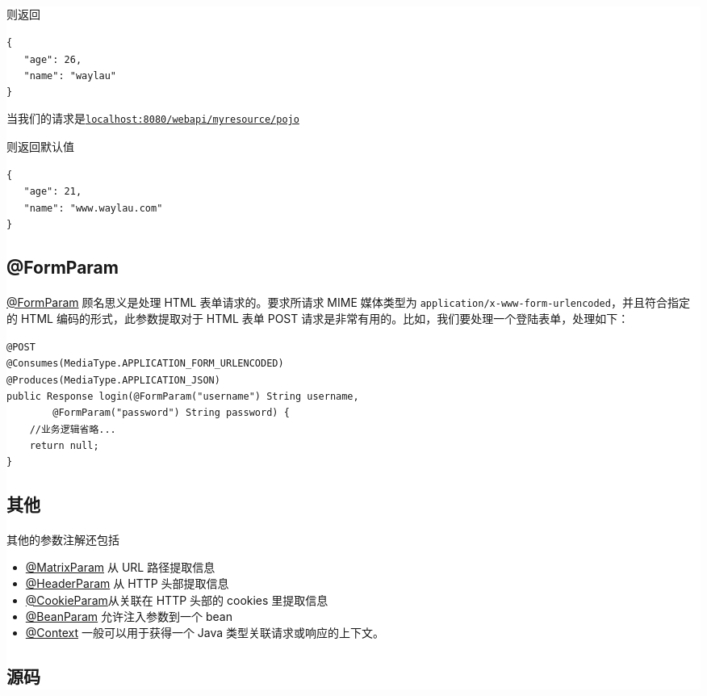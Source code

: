 则返回

```
{
   "age": 26,
   "name": "waylau"
} 
```

当我们的请求是[`localhost:8080/webapi/myresource/pojo`](http://localhost:8080/webapi/myresource/pojo)

则返回默认值

```
{
   "age": 21,
   "name": "www.waylau.com"
} 
```

## @FormParam

[@FormParam](http://jax-rs-spec.java.net/nonav/2.0/apidocs/javax/ws/rs/FormParam.html) 顾名思义是处理 HTML 表单请求的。要求所请求 MIME 媒体类型为 `application/x-www-form-urlencoded`，并且符合指定的 HTML 编码的形式，此参数提取对于 HTML 表单 POST 请求是非常有用的。比如，我们要处理一个登陆表单，处理如下：

```
@POST
@Consumes(MediaType.APPLICATION_FORM_URLENCODED)
@Produces(MediaType.APPLICATION_JSON)
public Response login(@FormParam("username") String username,
        @FormParam("password") String password) {
    //业务逻辑省略...
    return null;
} 
```

## 其他

其他的参数注解还包括

*   [@MatrixParam](http://jax-rs-spec.java.net/nonav/2.0/apidocs/javax/ws/rs/MatrixParam.html) 从 URL 路径提取信息
*   [@HeaderParam](http://jax-rs-spec.java.net/nonav/2.0/apidocs/javax/ws/rs/HeaderParam.html) 从 HTTP 头部提取信息
*   [@CookieParam](http://jax-rs-spec.java.net/nonav/2.0/apidocs/javax/ws/rs/CookieParam.html)从关联在 HTTP 头部的 cookies 里提取信息
*   [@BeanParam](http://jax-rs-spec.java.net/nonav/2.0/apidocs/javax/ws/rs/BeanParam.html) 允许注入参数到一个 bean
*   [@Context](http://jax-rs-spec.java.net/nonav/2.0/apidocs/javax/ws/rs/core/Context.html) 一般可以用于获得一个 Java 类型关联请求或响应的上下文。

## 源码
